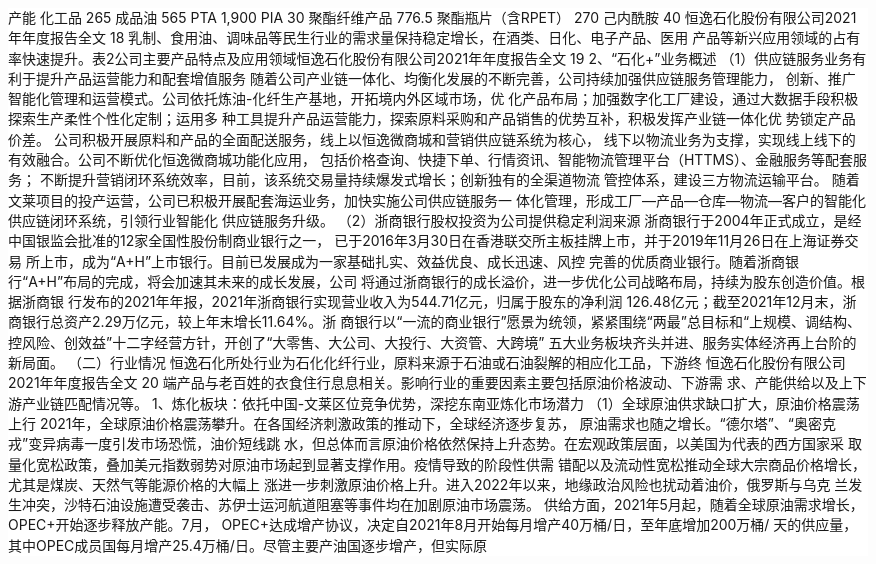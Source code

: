 产能
化工品
265
成品油
565
PTA
1,900
PIA
30
聚酯纤维产品
776.5
聚酯瓶片（含RPET）
270
己内酰胺
40
恒逸石化股份有限公司2021年年度报告全文
18
乳制、食用油、调味品等民生行业的需求量保持稳定增长，在酒类、日化、电子产品、医用
产品等新兴应用领域的占有率快速提升。表2公司主要产品特点及应用领域恒逸石化股份有限公司2021年年度报告全文
19
2、“石化+”业务概述
（1）供应链服务业务有利于提升产品运营能力和配套增值服务
随着公司产业链一体化、均衡化发展的不断完善，公司持续加强供应链服务管理能力，
创新、推广智能化管理和运营模式。公司依托炼油-化纤生产基地，开拓境内外区域市场，优
化产品布局；加强数字化工厂建设，通过大数据手段积极探索生产柔性个性化定制；运用多
种工具提升产品运营能力，探索原料采购和产品销售的优势互补，积极发挥产业链一体化优
势锁定产品价差。
公司积极开展原料和产品的全面配送服务，线上以恒逸微商城和营销供应链系统为核心，
线下以物流业务为支撑，实现线上线下的有效融合。公司不断优化恒逸微商城功能化应用，
包括价格查询、快捷下单、行情资讯、智能物流管理平台（HTTMS）、金融服务等配套服务；
不断提升营销闭环系统效率，目前，该系统交易量持续爆发式增长；创新独有的全渠道物流
管控体系，建设三方物流运输平台。
随着文莱项目的投产运营，公司已积极开展配套海运业务，加快实施公司供应链服务一
体化管理，形成工厂—产品—仓库—物流—客户的智能化供应链闭环系统，引领行业智能化
供应链服务升级。
（2）浙商银行股权投资为公司提供稳定利润来源
浙商银行于2004年正式成立，是经中国银监会批准的12家全国性股份制商业银行之一，
已于2016年3月30日在香港联交所主板挂牌上市，并于2019年11月26日在上海证券交易
所上市，成为“A+H”上市银行。目前已发展成为一家基础扎实、效益优良、成长迅速、风控
完善的优质商业银行。随着浙商银行“A+H”布局的完成，将会加速其未来的成长发展，公司
将通过浙商银行的成长溢价，进一步优化公司战略布局，持续为股东创造价值。根据浙商银
行发布的2021年年报，2021年浙商银行实现营业收入为544.71亿元，归属于股东的净利润
126.48亿元；截至2021年12月末，浙商银行总资产2.29万亿元，较上年末增长11.64%。浙
商银行以“一流的商业银行”愿景为统领，紧紧围绕“两最”总目标和“上规模、调结构、
控风险、创效益”十二字经营方针，开创了“大零售、大公司、大投行、大资管、大跨境”
五大业务板块齐头并进、服务实体经济再上台阶的新局面。
（二）行业情况
恒逸石化所处行业为石化化纤行业，原料来源于石油或石油裂解的相应化工品，下游终
恒逸石化股份有限公司2021年年度报告全文
20
端产品与老百姓的衣食住行息息相关。影响行业的重要因素主要包括原油价格波动、下游需
求、产能供给以及上下游产业链匹配情况等。
1、炼化板块：依托中国-文莱区位竞争优势，深挖东南亚炼化市场潜力
（1）全球原油供求缺口扩大，原油价格震荡上行
2021年，全球原油价格震荡攀升。在各国经济刺激政策的推动下，全球经济逐步复苏，
原油需求也随之增长。“德尔塔”、“奥密克戎”变异病毒一度引发市场恐慌，油价短线跳
水，但总体而言原油价格依然保持上升态势。在宏观政策层面，以美国为代表的西方国家采
取量化宽松政策，叠加美元指数弱势对原油市场起到显著支撑作用。疫情导致的阶段性供需
错配以及流动性宽松推动全球大宗商品价格增长，尤其是煤炭、天然气等能源价格的大幅上
涨进一步刺激原油价格上升。进入2022年以来，地缘政治风险也扰动着油价，俄罗斯与乌克
兰发生冲突，沙特石油设施遭受袭击、苏伊士运河航道阻塞等事件均在加剧原油市场震荡。
供给方面，2021年5月起，随着全球原油需求增长，OPEC+开始逐步释放产能。7月，
OPEC+达成增产协议，决定自2021年8月开始每月增产40万桶/日，至年底增加200万桶/
天的供应量，其中OPEC成员国每月增产25.4万桶/日。尽管主要产油国逐步增产，但实际原